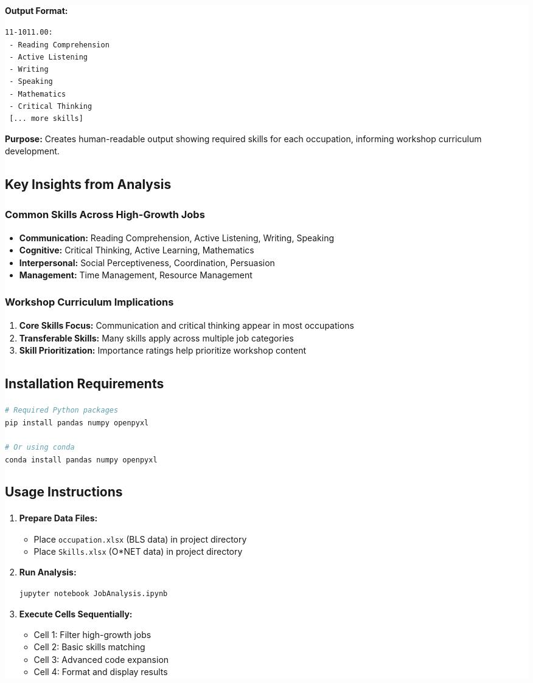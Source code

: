**Output Format:**
```
11-1011.00:
 - Reading Comprehension
 - Active Listening
 - Writing
 - Speaking
 - Mathematics
 - Critical Thinking
 [... more skills]
```

**Purpose:** Creates human-readable output showing required skills for each occupation, informing workshop curriculum development.

## Key Insights from Analysis

### Common Skills Across High-Growth Jobs
- **Communication:** Reading Comprehension, Active Listening, Writing, Speaking
- **Cognitive:** Critical Thinking, Active Learning, Mathematics
- **Interpersonal:** Social Perceptiveness, Coordination, Persuasion
- **Management:** Time Management, Resource Management

### Workshop Curriculum Implications
1. **Core Skills Focus:** Communication and critical thinking appear in most occupations
2. **Transferable Skills:** Many skills apply across multiple job categories
3. **Skill Prioritization:** Importance ratings help prioritize workshop content

## Installation Requirements

```bash
# Required Python packages
pip install pandas numpy openpyxl

# Or using conda
conda install pandas numpy openpyxl
```

## Usage Instructions

1. **Prepare Data Files:**
   - Place `occupation.xlsx` (BLS data) in project directory
   - Place `Skills.xlsx` (O*NET data) in project directory

2. **Run Analysis:**
   ```bash
   jupyter notebook JobAnalysis.ipynb
   ```

3. **Execute Cells Sequentially:**
   - Cell 1: Filter high-growth jobs
   - Cell 2: Basic skills matching
   - Cell 3: Advanced code expansion
   - Cell 4: Format and display results
